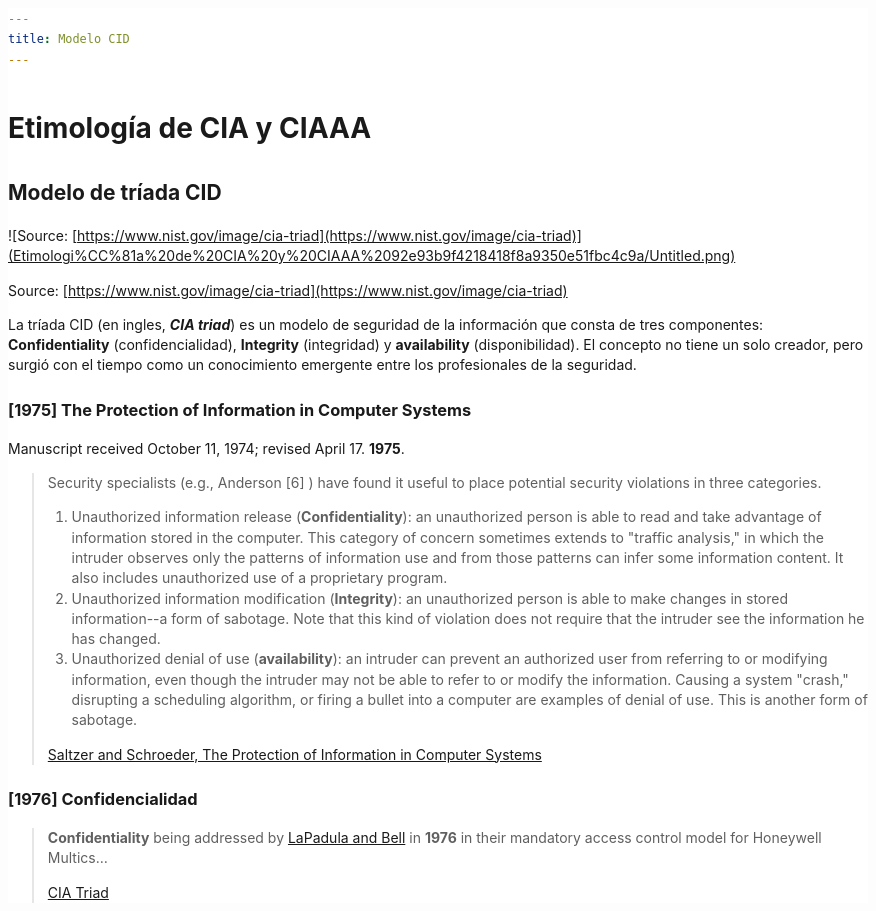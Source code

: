 ```yaml
---
title: Modelo CID
---
```


# Etimología de CIA y CIAAA

## Modelo de tríada CID

![Source: [https://www.nist.gov/image/cia-triad](https://www.nist.gov/image/cia-triad)](Etimologi%CC%81a%20de%20CIA%20y%20CIAAA%2092e93b9f4218418f8a9350e51fbc4c9a/Untitled.png)

Source: [https://www.nist.gov/image/cia-triad](https://www.nist.gov/image/cia-triad)

La tríada CID (en ingles, *******************CIA triad*******************) es un modelo de seguridad de la información que consta de tres componentes: **Confidentiality** (confidencialidad), **Integrity** (integridad) y  **availability** (disponibilidad). El concepto no tiene un solo creador, pero surgió con el tiempo como un conocimiento emergente  entre los profesionales de la seguridad.

### [**1975**] **The Protection of Information in Computer Systems**

Manuscript received October 11, 1974; revised April 17. **1975**.

> Security specialists (e.g., Anderson [6] ) have found it useful to place potential security violations in three categories.
> 
> 1. Unauthorized information release (**Confidentiality**): an unauthorized person is able to read and take advantage of information stored in the computer. This category of concern sometimes extends to "traffic analysis," in which the intruder observes only the patterns of information use and from those patterns can infer some information content. It also includes unauthorized use of a proprietary program.
> 2. Unauthorized information modification (**Integrity**): an unauthorized person is able to make changes in stored information--a form of sabotage. Note that this kind of violation does not require that the intruder see the information he has changed.
> 3. Unauthorized denial of use (**availability**): an intruder can prevent an authorized user from referring to or modifying information, even though the intruder may not be able to refer to or modify the information. Causing a system "crash," disrupting a scheduling algorithm, or firing a bullet into a computer are examples of denial of use. This is another form of sabotage.
> 
> [Saltzer and Schroeder, The Protection of Information in Computer Systems](https://www.cs.virginia.edu/~evans/cs551/saltzer/)
> 

### [**1976**] Confidencialidad

> **Confidentiality** being addressed by [LaPadula and Bell](http://csrc.nist.gov/publications/history/bell76.pdf) in **1976** in their mandatory access control model for Honeywell Multics…
> 
> 
> [CIA Triad](http://blog.electricfork.com/2010/03/cia-triad.html)
> 
